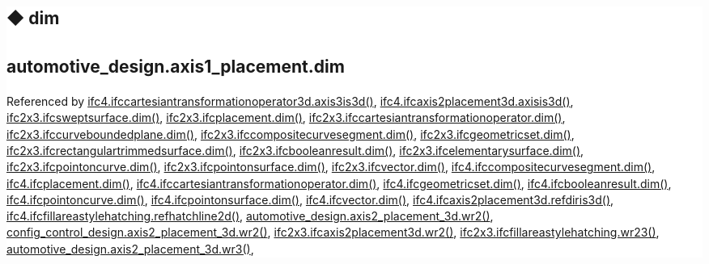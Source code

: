 ## ◆ dim

automotive_design.axis1_placement.dim  
---  
  
Referenced by
[ifc4.ifccartesiantransformationoperator3d.axis3is3d()](../../d0/d2f/classifc4_1_1ifccartesiantransformationoperator3d.html#ad896e8cc3cd14db5cdcec81e4786eec1),
[ifc4.ifcaxis2placement3d.axisis3d()](../../d1/db1/classifc4_1_1ifcaxis2placement3d.html#ab2f3c3d035505e73f4c12cbceeeae151),
[ifc2x3.ifcsweptsurface.dim()](../../d6/df8/classifc2x3_1_1ifcsweptsurface.html#a5eb3187a1e204615771d1c71c0e05346),
[ifc2x3.ifcplacement.dim()](../../dd/dfd/classifc2x3_1_1ifcplacement.html#ac4dbcef9f43207432d3fa6d838dbdfb7),
[ifc2x3.ifccartesiantransformationoperator.dim()](../../d8/d5d/classifc2x3_1_1ifccartesiantransformationoperator.html#ad46e1f75ce8f2e0d1937c900059809bb),
[ifc2x3.ifccurveboundedplane.dim()](../../d2/dff/classifc2x3_1_1ifccurveboundedplane.html#a4b77cf901367c1cd92ffe6ef787c2f69),
[ifc2x3.ifccompositecurvesegment.dim()](../../dd/d6e/classifc2x3_1_1ifccompositecurvesegment.html#a6014167f48b54f55af87dec16702de32),
[ifc2x3.ifcgeometricset.dim()](../../dc/dab/classifc2x3_1_1ifcgeometricset.html#af569a780b93b69b4dce81b08ddd66f89),
[ifc2x3.ifcrectangulartrimmedsurface.dim()](../../d6/d82/classifc2x3_1_1ifcrectangulartrimmedsurface.html#a9864cd346a9caa1e4e8cf5a282192889),
[ifc2x3.ifcbooleanresult.dim()](../../dd/d21/classifc2x3_1_1ifcbooleanresult.html#aa2c029e00fa7348f4841b70fb651f921),
[ifc2x3.ifcelementarysurface.dim()](../../dc/d78/classifc2x3_1_1ifcelementarysurface.html#aa9fc1e4bb64357615bba0ad16fa6bc10),
[ifc2x3.ifcpointoncurve.dim()](../../d4/dfb/classifc2x3_1_1ifcpointoncurve.html#a97ff0b230b758d8c719d3dbe23a653a8),
[ifc2x3.ifcpointonsurface.dim()](../../d0/d83/classifc2x3_1_1ifcpointonsurface.html#a470f7e831cabe7ab72d99a5afbcb5906),
[ifc2x3.ifcvector.dim()](../../d3/d7f/classifc2x3_1_1ifcvector.html#acba206090ebaf1068c18b522050ab356),
[ifc4.ifccompositecurvesegment.dim()](../../da/d5c/classifc4_1_1ifccompositecurvesegment.html#af5316372982441eb627ec543094e86aa),
[ifc4.ifcplacement.dim()](../../d4/da3/classifc4_1_1ifcplacement.html#a4ff119d99b8ac53bebec7145128d0452),
[ifc4.ifccartesiantransformationoperator.dim()](../../d4/d39/classifc4_1_1ifccartesiantransformationoperator.html#a0a344ffdcb72a602de421822f59573dc),
[ifc4.ifcgeometricset.dim()](../../d1/d95/classifc4_1_1ifcgeometricset.html#a795b14ef2879e9acc0c066d66e122b9b),
[ifc4.ifcbooleanresult.dim()](../../d0/d2c/classifc4_1_1ifcbooleanresult.html#aa87cd3a0d4ac5e137c88d13ce336ba19),
[ifc4.ifcpointoncurve.dim()](../../d3/d46/classifc4_1_1ifcpointoncurve.html#ab0edcecba3e98c552d95d8ec2cbfd963),
[ifc4.ifcpointonsurface.dim()](../../d5/df4/classifc4_1_1ifcpointonsurface.html#a400416d6b069afa2e89e5d43ec6a37f1),
[ifc4.ifcvector.dim()](../../d0/d94/classifc4_1_1ifcvector.html#a472491a5b13134e67210054e2ac45890),
[ifc4.ifcaxis2placement3d.refdiris3d()](../../d1/db1/classifc4_1_1ifcaxis2placement3d.html#a2249e08fb14d97b33009f9638979ba10),
[ifc4.ifcfillareastylehatching.refhatchline2d()](../../d3/d40/classifc4_1_1ifcfillareastylehatching.html#a775eb971d46de59a558c12d4cbf073d2),
[automotive_design.axis2_placement_3d.wr2()](../../d8/d42/classautomotive__design_1_1axis2__placement__3d.html#a53e4146e50cdc12f6f425f5ae2a015e7),
[config_control_design.axis2_placement_3d.wr2()](../../dd/d2a/classconfig__control__design_1_1axis2__placement__3d.html#a8510a502b056a9261c4b9cf7323f51b4),
[ifc2x3.ifcaxis2placement3d.wr2()](../../d8/dbf/classifc2x3_1_1ifcaxis2placement3d.html#aab8fcc584ec7c8fa06ffd345c95b8663),
[ifc2x3.ifcfillareastylehatching.wr23()](../../da/d61/classifc2x3_1_1ifcfillareastylehatching.html#a8a321538b336a12f4d031b3c01cb3784),
[automotive_design.axis2_placement_3d.wr3()](../../d8/d42/classautomotive__design_1_1axis2__placement__3d.html#aef9f7d5b239a07bf44a95014ce73b61d),
